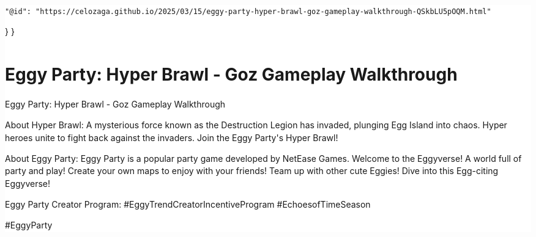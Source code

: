     "@id": "https://celozaga.github.io/2025/03/15/eggy-party-hyper-brawl-goz-gameplay-walkthrough-QSkbLU5pOQM.html"
  }
}
</script>

<h1 class="youtube-post-title">Eggy Party: Hyper Brawl - Goz Gameplay Walkthrough</h1>

<iframe class="BLOG_video_class" width="100%" height="100%" 
        src="https://www.youtube.com/embed/QSkbLU5pOQM"
        youtube-src-id="QSkbLU5pOQM"
        title="YouTube Video Player"
        frameborder="0"
        allow="accelerometer; autoplay; clipboard-write; encrypted-media; gyroscope; picture-in-picture; web-share"
        referrerpolicy="strict-origin-when-cross-origin"
        allowfullscreen></iframe>

<p class="youtube-post-description">Eggy Party: Hyper Brawl - Goz Gameplay Walkthrough

About Hyper Brawl: A mysterious force known as the Destruction Legion has invaded, plunging Egg Island into chaos. Hyper heroes unite to fight back against the invaders. Join the Eggy Party's Hyper Brawl!

About Eggy Party: Eggy Party is a popular party game developed by NetEase Games. Welcome to the Eggyverse! A world full of party and play! Create your own maps to enjoy with your friends! Team up with other cute Eggies! Dive into this Egg-citing Eggyverse!

Eggy Party Creator Program: #EggyTrendCreatorIncentiveProgram #EchoesofTimeSeason

#EggyParty</p>
